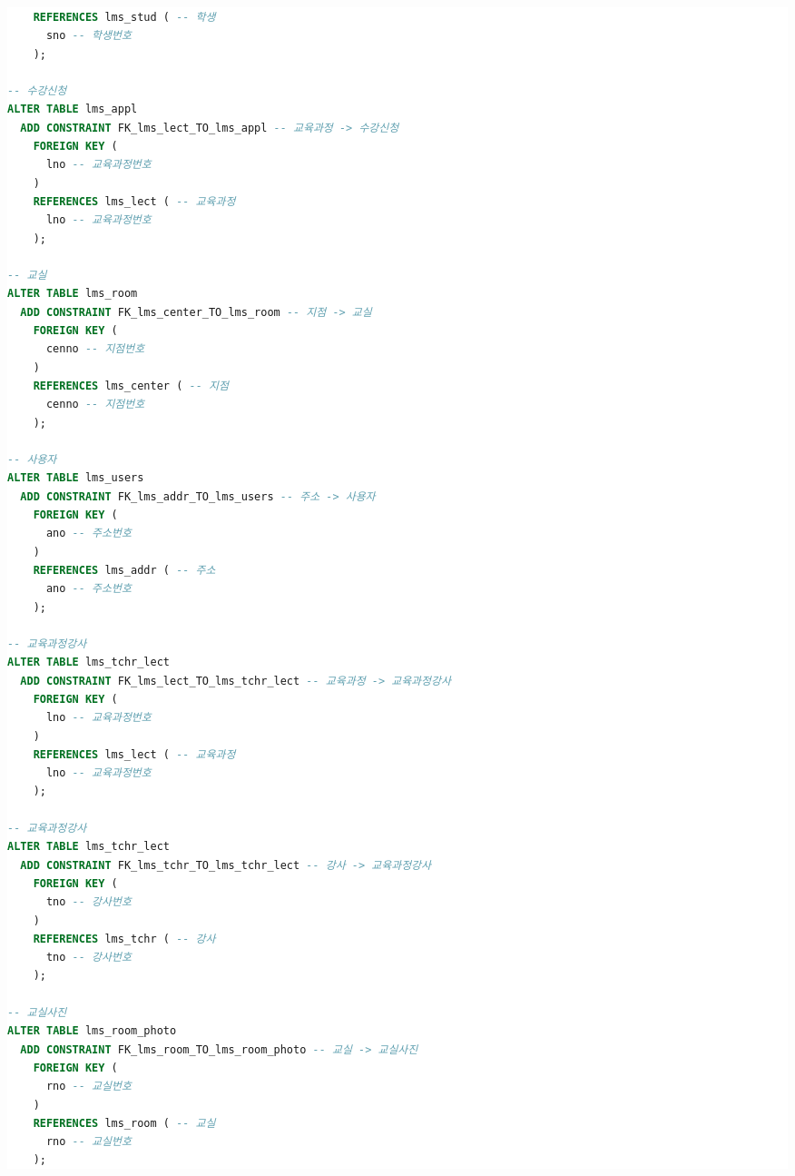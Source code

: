 ```sql
    REFERENCES lms_stud ( -- 학생
      sno -- 학생번호
    );

-- 수강신청
ALTER TABLE lms_appl
  ADD CONSTRAINT FK_lms_lect_TO_lms_appl -- 교육과정 -> 수강신청
    FOREIGN KEY (
      lno -- 교육과정번호
    )
    REFERENCES lms_lect ( -- 교육과정
      lno -- 교육과정번호
    );

-- 교실
ALTER TABLE lms_room
  ADD CONSTRAINT FK_lms_center_TO_lms_room -- 지점 -> 교실
    FOREIGN KEY (
      cenno -- 지점번호
    )
    REFERENCES lms_center ( -- 지점
      cenno -- 지점번호
    );

-- 사용자
ALTER TABLE lms_users
  ADD CONSTRAINT FK_lms_addr_TO_lms_users -- 주소 -> 사용자
    FOREIGN KEY (
      ano -- 주소번호
    )
    REFERENCES lms_addr ( -- 주소
      ano -- 주소번호
    );

-- 교육과정강사
ALTER TABLE lms_tchr_lect
  ADD CONSTRAINT FK_lms_lect_TO_lms_tchr_lect -- 교육과정 -> 교육과정강사
    FOREIGN KEY (
      lno -- 교육과정번호
    )
    REFERENCES lms_lect ( -- 교육과정
      lno -- 교육과정번호
    );

-- 교육과정강사
ALTER TABLE lms_tchr_lect
  ADD CONSTRAINT FK_lms_tchr_TO_lms_tchr_lect -- 강사 -> 교육과정강사
    FOREIGN KEY (
      tno -- 강사번호
    )
    REFERENCES lms_tchr ( -- 강사
      tno -- 강사번호
    );

-- 교실사진
ALTER TABLE lms_room_photo
  ADD CONSTRAINT FK_lms_room_TO_lms_room_photo -- 교실 -> 교실사진
    FOREIGN KEY (
      rno -- 교실번호
    )
    REFERENCES lms_room ( -- 교실
      rno -- 교실번호
    );
```